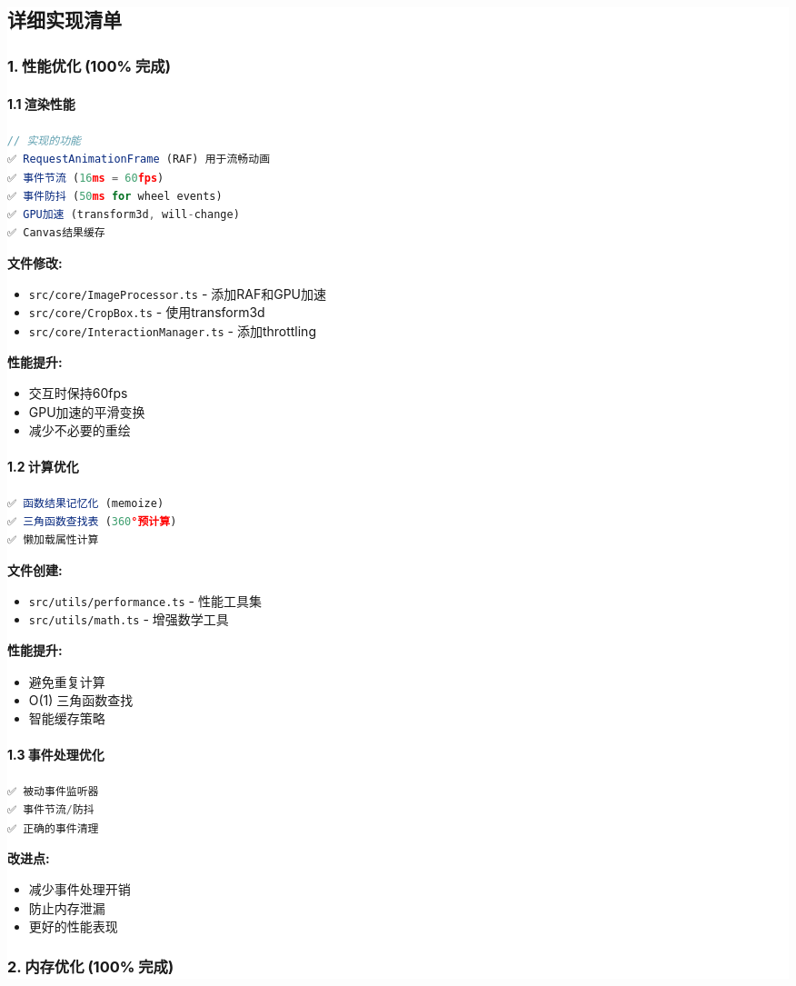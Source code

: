 ## 详细实现清单

### 1. 性能优化 (100% 完成)

#### 1.1 渲染性能
```typescript
// 实现的功能
✅ RequestAnimationFrame (RAF) 用于流畅动画
✅ 事件节流 (16ms = 60fps)
✅ 事件防抖 (50ms for wheel events)
✅ GPU加速 (transform3d, will-change)
✅ Canvas结果缓存
```

**文件修改:**
- `src/core/ImageProcessor.ts` - 添加RAF和GPU加速
- `src/core/CropBox.ts` - 使用transform3d
- `src/core/InteractionManager.ts` - 添加throttling

**性能提升:**
- 交互时保持60fps
- GPU加速的平滑变换
- 减少不必要的重绘

#### 1.2 计算优化
```typescript
✅ 函数结果记忆化 (memoize)
✅ 三角函数查找表 (360°预计算)
✅ 懒加载属性计算
```

**文件创建:**
- `src/utils/performance.ts` - 性能工具集
- `src/utils/math.ts` - 增强数学工具

**性能提升:**
- 避免重复计算
- O(1) 三角函数查找
- 智能缓存策略

#### 1.3 事件处理优化
```typescript
✅ 被动事件监听器
✅ 事件节流/防抖
✅ 正确的事件清理
```

**改进点:**
- 减少事件处理开销
- 防止内存泄漏
- 更好的性能表现

### 2. 内存优化 (100% 完成)
